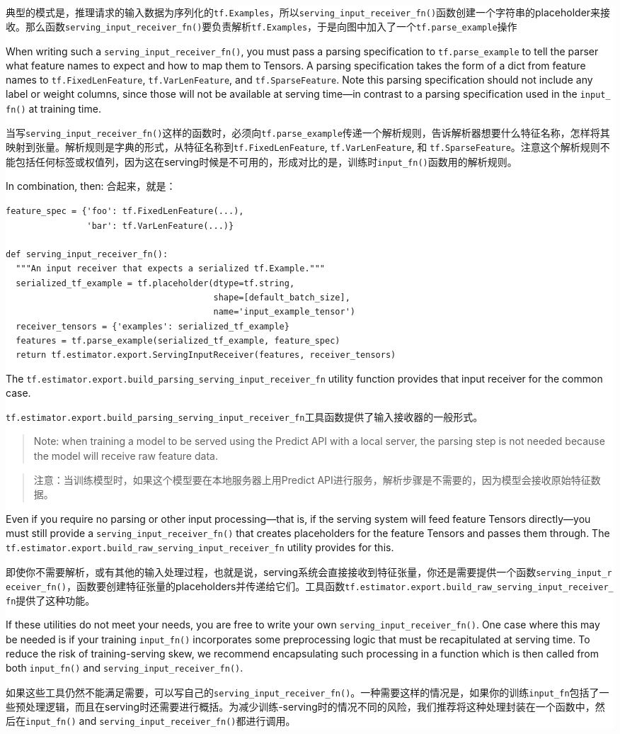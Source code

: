 典型的模式是，推理请求的输入数据为序列化的`tf.Examples`，所以`serving_input_receiver_fn()`函数创建一个字符串的placeholder来接收。那么函数`serving_input_receiver_fn()`要负责解析`tf.Examples`，于是向图中加入了一个`tf.parse_example`操作

When writing such a `serving_input_receiver_fn()`, you must pass a parsing specification to `tf.parse_example` to tell the parser what feature names to expect and how to map them to Tensors. A parsing specification takes the form of a dict from feature names to `tf.FixedLenFeature`, `tf.VarLenFeature`, and `tf.SparseFeature`. Note this parsing specification should not include any label or weight columns, since those will not be available at serving time—in contrast to a parsing specification used in the `input_fn()` at training time.

当写`serving_input_receiver_fn()`这样的函数时，必须向`tf.parse_example`传递一个解析规则，告诉解析器想要什么特征名称，怎样将其映射到张量。解析规则是字典的形式，从特征名称到`tf.FixedLenFeature`, `tf.VarLenFeature`, 和 `tf.SparseFeature`。注意这个解析规则不能包括任何标签或权值列，因为这在serving时候是不可用的，形成对比的是，训练时`input_fn()`函数用的解析规则。

In combination, then: 合起来，就是：

```
feature_spec = {'foo': tf.FixedLenFeature(...),
                'bar': tf.VarLenFeature(...)}

def serving_input_receiver_fn():
  """An input receiver that expects a serialized tf.Example."""
  serialized_tf_example = tf.placeholder(dtype=tf.string,
                                         shape=[default_batch_size],
                                         name='input_example_tensor')
  receiver_tensors = {'examples': serialized_tf_example}
  features = tf.parse_example(serialized_tf_example, feature_spec)
  return tf.estimator.export.ServingInputReceiver(features, receiver_tensors)
```

The `tf.estimator.export.build_parsing_serving_input_receiver_fn` utility function provides that input receiver for the common case.

`tf.estimator.export.build_parsing_serving_input_receiver_fn`工具函数提供了输入接收器的一般形式。

> Note: when training a model to be served using the Predict API with a local server, the parsing step is not needed because the model will receive raw feature data.

> 注意：当训练模型时，如果这个模型要在本地服务器上用Predict API进行服务，解析步骤是不需要的，因为模型会接收原始特征数据。

Even if you require no parsing or other input processing—that is, if the serving system will feed feature Tensors directly—you must still provide a `serving_input_receiver_fn()` that creates placeholders for the feature Tensors and passes them through. The `tf.estimator.export.build_raw_serving_input_receiver_fn` utility provides for this.

即使你不需要解析，或有其他的输入处理过程，也就是说，serving系统会直接接收到特征张量，你还是需要提供一个函数`serving_input_receiver_fn()`，函数要创建特征张量的placeholders并传递给它们。工具函数`tf.estimator.export.build_raw_serving_input_receiver_fn`提供了这种功能。

If these utilities do not meet your needs, you are free to write your own `serving_input_receiver_fn()`. One case where this may be needed is if your training `input_fn()` incorporates some preprocessing logic that must be recapitulated at serving time. To reduce the risk of training-serving skew, we recommend encapsulating such processing in a function which is then called from both `input_fn()` and `serving_input_receiver_fn()`.

如果这些工具仍然不能满足需要，可以写自己的`serving_input_receiver_fn()`。一种需要这样的情况是，如果你的训练`input_fn`包括了一些预处理逻辑，而且在serving时还需要进行概括。为减少训练-serving时的情况不同的风险，我们推荐将这种处理封装在一个函数中，然后在`input_fn()` and `serving_input_receiver_fn()`都进行调用。
